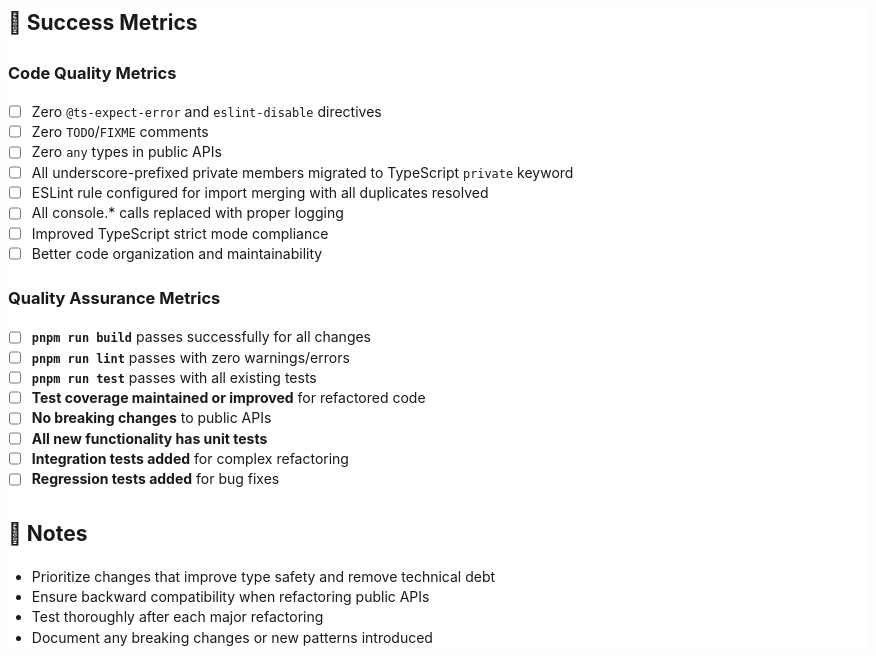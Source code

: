 ## 🎯 Success Metrics

### Code Quality Metrics
- [ ] Zero `@ts-expect-error` and `eslint-disable` directives
- [ ] Zero `TODO`/`FIXME` comments
- [ ] Zero `any` types in public APIs
- [ ] All underscore-prefixed private members migrated to TypeScript `private` keyword
- [ ] ESLint rule configured for import merging with all duplicates resolved
- [ ] All console.* calls replaced with proper logging
- [ ] Improved TypeScript strict mode compliance
- [ ] Better code organization and maintainability

### Quality Assurance Metrics
- [ ] **`pnpm run build`** passes successfully for all changes
- [ ] **`pnpm run lint`** passes with zero warnings/errors
- [ ] **`pnpm run test`** passes with all existing tests
- [ ] **Test coverage maintained or improved** for refactored code
- [ ] **No breaking changes** to public APIs
- [ ] **All new functionality has unit tests**
- [ ] **Integration tests added** for complex refactoring
- [ ] **Regression tests added** for bug fixes

## 📝 Notes
- Prioritize changes that improve type safety and remove technical debt
- Ensure backward compatibility when refactoring public APIs
- Test thoroughly after each major refactoring
- Document any breaking changes or new patterns introduced
